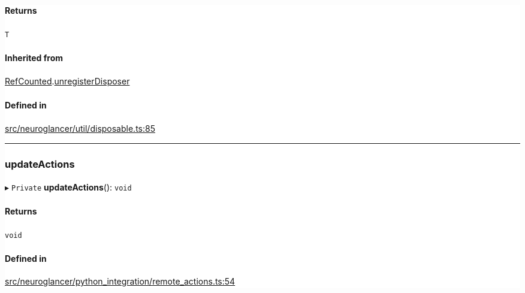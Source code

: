#### Returns

`T`

#### Inherited from

[RefCounted](util_disposable.RefCounted.md).[unregisterDisposer](util_disposable.RefCounted.md#unregisterdisposer)

#### Defined in

[src/neuroglancer/util/disposable.ts:85](https://github.com/ActiveBrainAtlas2/neuroglancer/blob/1beb5d34/src/neuroglancer/util/disposable.ts#L85)

___

### updateActions

▸ `Private` **updateActions**(): `void`

#### Returns

`void`

#### Defined in

[src/neuroglancer/python_integration/remote_actions.ts:54](https://github.com/ActiveBrainAtlas2/neuroglancer/blob/1beb5d34/src/neuroglancer/python_integration/remote_actions.ts#L54)
